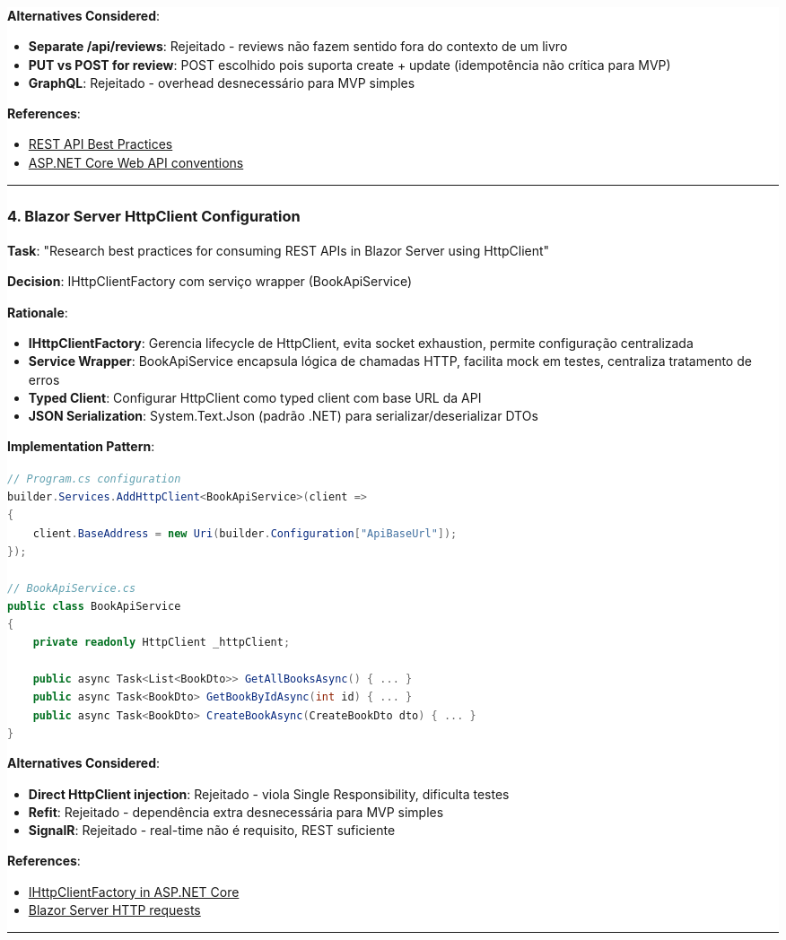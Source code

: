 **Alternatives Considered**:
- **Separate /api/reviews**: Rejeitado - reviews não fazem sentido fora do contexto de um livro
- **PUT vs POST for review**: POST escolhido pois suporta create + update (idempotência não crítica para MVP)
- **GraphQL**: Rejeitado - overhead desnecessário para MVP simples

**References**:
- [REST API Best Practices](https://learn.microsoft.com/en-us/azure/architecture/best-practices/api-design)
- [ASP.NET Core Web API conventions](https://learn.microsoft.com/en-us/aspnet/core/web-api/)

---

### 4. Blazor Server HttpClient Configuration

**Task**: "Research best practices for consuming REST APIs in Blazor Server using HttpClient"

**Decision**: IHttpClientFactory com serviço wrapper (BookApiService)

**Rationale**:
- **IHttpClientFactory**: Gerencia lifecycle de HttpClient, evita socket exhaustion, permite configuração centralizada
- **Service Wrapper**: BookApiService encapsula lógica de chamadas HTTP, facilita mock em testes, centraliza tratamento de erros
- **Typed Client**: Configurar HttpClient como typed client com base URL da API
- **JSON Serialization**: System.Text.Json (padrão .NET) para serializar/deserializar DTOs

**Implementation Pattern**:
```csharp
// Program.cs configuration
builder.Services.AddHttpClient<BookApiService>(client => 
{
    client.BaseAddress = new Uri(builder.Configuration["ApiBaseUrl"]);
});

// BookApiService.cs
public class BookApiService
{
    private readonly HttpClient _httpClient;
    
    public async Task<List<BookDto>> GetAllBooksAsync() { ... }
    public async Task<BookDto> GetBookByIdAsync(int id) { ... }
    public async Task<BookDto> CreateBookAsync(CreateBookDto dto) { ... }
}
```

**Alternatives Considered**:
- **Direct HttpClient injection**: Rejeitado - viola Single Responsibility, dificulta testes
- **Refit**: Rejeitado - dependência extra desnecessária para MVP simples
- **SignalR**: Rejeitado - real-time não é requisito, REST suficiente

**References**:
- [IHttpClientFactory in ASP.NET Core](https://learn.microsoft.com/en-us/aspnet/core/fundamentals/http-requests)
- [Blazor Server HTTP requests](https://learn.microsoft.com/en-us/aspnet/core/blazor/call-web-api)

---